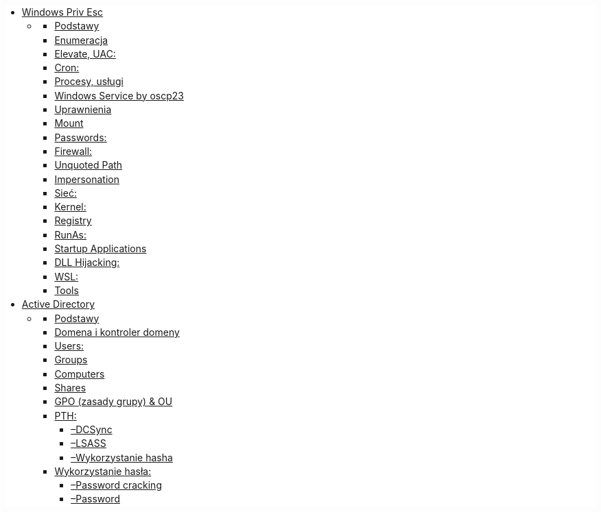 <nav><ul class="ez-toc-list ez-toc-list-level-1 "><li class="ez-toc-page-1 ez-toc-heading-level-2"><a class="ez-toc-link ez-toc-heading-1" href="#Windows_Priv_Esc" title="Windows Priv Esc">Windows Priv Esc</a><ul class="ez-toc-list-level-4"><li class="ez-toc-heading-level-4"><ul class="ez-toc-list-level-4"><li class="ez-toc-heading-level-4"><a class="ez-toc-link ez-toc-heading-2" href="#Podstawy" title="Podstawy">Podstawy</a></li><li class="ez-toc-page-1 ez-toc-heading-level-4"><a class="ez-toc-link ez-toc-heading-3" href="#Enumeracja" title="Enumeracja">Enumeracja</a></li><li class="ez-toc-page-1 ez-toc-heading-level-4"><a class="ez-toc-link ez-toc-heading-4" href="#Elevate_UAC" title="Elevate, UAC:">Elevate, UAC:</a></li><li class="ez-toc-page-1 ez-toc-heading-level-4"><a class="ez-toc-link ez-toc-heading-5" href="#Cron" title="Cron:">Cron:</a></li><li class="ez-toc-page-1 ez-toc-heading-level-4"><a class="ez-toc-link ez-toc-heading-6" href="#Procesy_uslugi" title="Procesy, usługi">Procesy, usługi</a></li><li class="ez-toc-page-1 ez-toc-heading-level-4"><a class="ez-toc-link ez-toc-heading-7" href="#Windows_Service_by_oscp23" title="Windows Service by oscp23">Windows Service by oscp23</a></li><li class="ez-toc-page-1 ez-toc-heading-level-4"><a class="ez-toc-link ez-toc-heading-8" href="#Uprawnienia" title="Uprawnienia">Uprawnienia</a></li><li class="ez-toc-page-1 ez-toc-heading-level-4"><a class="ez-toc-link ez-toc-heading-9" href="#Mount" title="Mount">Mount</a></li><li class="ez-toc-page-1 ez-toc-heading-level-4"><a class="ez-toc-link ez-toc-heading-10" href="#Passwords" title="Passwords:">Passwords:</a></li><li class="ez-toc-page-1 ez-toc-heading-level-4"><a class="ez-toc-link ez-toc-heading-11" href="#Firewall" title="Firewall:">Firewall:</a></li><li class="ez-toc-page-1 ez-toc-heading-level-4"><a class="ez-toc-link ez-toc-heading-12" href="#Unquoted_Path" title="Unquoted Path">Unquoted Path</a></li><li class="ez-toc-page-1 ez-toc-heading-level-4"><a class="ez-toc-link ez-toc-heading-13" href="#Impersonation" title="Impersonation">Impersonation</a></li><li class="ez-toc-page-1 ez-toc-heading-level-4"><a class="ez-toc-link ez-toc-heading-14" href="#Siec" title="Sieć:">Sieć:</a></li><li class="ez-toc-page-1 ez-toc-heading-level-4"><a class="ez-toc-link ez-toc-heading-15" href="#Kernel" title="Kernel:">Kernel:</a></li><li class="ez-toc-page-1 ez-toc-heading-level-4"><a class="ez-toc-link ez-toc-heading-16" href="#Registry" title="Registry">Registry</a></li><li class="ez-toc-page-1 ez-toc-heading-level-4"><a class="ez-toc-link ez-toc-heading-17" href="#RunAs" title="RunAs:">RunAs:</a></li><li class="ez-toc-page-1 ez-toc-heading-level-4"><a class="ez-toc-link ez-toc-heading-18" href="#Startup_Applications" title="Startup Applications">Startup Applications</a></li><li class="ez-toc-page-1 ez-toc-heading-level-4"><a class="ez-toc-link ez-toc-heading-19" href="#DLL_Hijacking" title="DLL Hijacking:">DLL Hijacking:</a></li><li class="ez-toc-page-1 ez-toc-heading-level-4"><a class="ez-toc-link ez-toc-heading-20" href="#WSL" title="WSL:">WSL:</a></li><li class="ez-toc-page-1 ez-toc-heading-level-4"><a class="ez-toc-link ez-toc-heading-21" href="#Tools" title="Tools">Tools</a></li></ul></li></ul></li><li class="ez-toc-page-1 ez-toc-heading-level-2"><a class="ez-toc-link ez-toc-heading-22" href="#Active_Directory" title="Active Directory">Active Directory</a><ul class="ez-toc-list-level-4"><li class="ez-toc-heading-level-4"><ul class="ez-toc-list-level-4"><li class="ez-toc-heading-level-4"><a class="ez-toc-link ez-toc-heading-23" href="#Podstawy-2" title="Podstawy">Podstawy</a></li><li class="ez-toc-page-1 ez-toc-heading-level-4"><a class="ez-toc-link ez-toc-heading-24" href="#Domena_i_kontroler_domeny" title="Domena i kontroler domeny">Domena i kontroler domeny</a></li><li class="ez-toc-page-1 ez-toc-heading-level-4"><a class="ez-toc-link ez-toc-heading-25" href="#Users" title="Users:">Users:</a></li><li class="ez-toc-page-1 ez-toc-heading-level-4"><a class="ez-toc-link ez-toc-heading-26" href="#Groups" title="Groups">Groups</a></li><li class="ez-toc-page-1 ez-toc-heading-level-4"><a class="ez-toc-link ez-toc-heading-27" href="#Computers" title="Computers">Computers</a></li><li class="ez-toc-page-1 ez-toc-heading-level-4"><a class="ez-toc-link ez-toc-heading-28" href="#Shares" title="Shares">Shares</a></li><li class="ez-toc-page-1 ez-toc-heading-level-4"><a class="ez-toc-link ez-toc-heading-29" href="#GPO_zasady_grupy_OU" title="GPO (zasady grupy) &amp; OU">GPO (zasady grupy) &amp; OU</a></li><li class="ez-toc-page-1 ez-toc-heading-level-4"><a class="ez-toc-link ez-toc-heading-30" href="#PTH" title="PTH:">PTH:</a><ul class="ez-toc-list-level-5"><li class="ez-toc-heading-level-5"><a class="ez-toc-link ez-toc-heading-31" href="#%E2%80%93DCSync" title="–DCSync">–DCSync</a></li><li class="ez-toc-page-1 ez-toc-heading-level-5"><a class="ez-toc-link ez-toc-heading-32" href="#%E2%80%93LSASS" title="–LSASS">–LSASS</a></li><li class="ez-toc-page-1 ez-toc-heading-level-5"><a class="ez-toc-link ez-toc-heading-33" href="#%E2%80%93Wykorzystanie_hasha" title="–Wykorzystanie hasha">–Wykorzystanie hasha</a></li></ul></li><li class="ez-toc-page-1 ez-toc-heading-level-4"><a class="ez-toc-link ez-toc-heading-34" href="#Wykorzystanie_hasla" title="Wykorzystanie hasła:">Wykorzystanie hasła:</a><ul class="ez-toc-list-level-5"><li class="ez-toc-heading-level-5"><a class="ez-toc-link ez-toc-heading-35" href="#%E2%80%93Password_cracking" title="–Password cracking">–Password cracking</a></li><li class="ez-toc-page-1 ez-toc-heading-level-5"><a class="ez-toc-link ez-toc-heading-36" href="#%E2%80%93Password_Spray" title="–Password Spray:">–Password